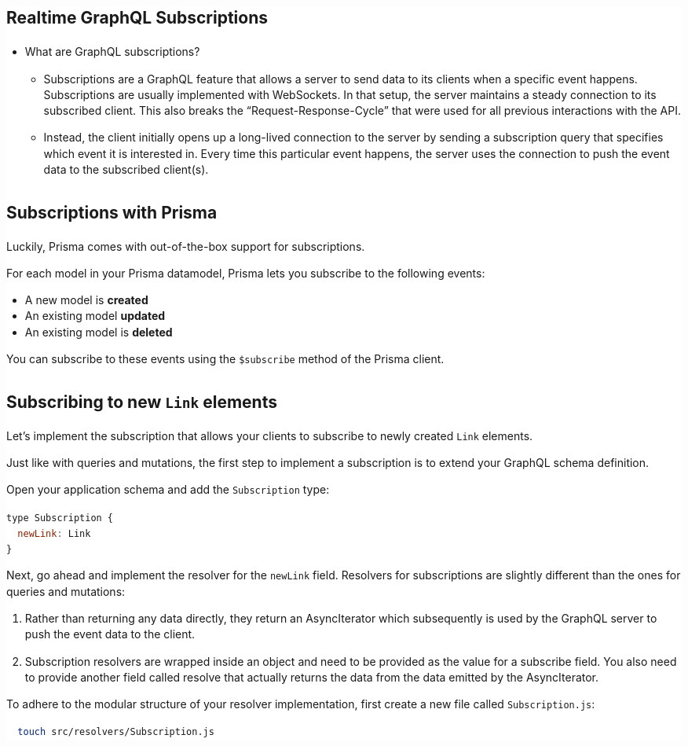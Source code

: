 ## Realtime GraphQL Subscriptions

- What are GraphQL subscriptions?

  - Subscriptions are a GraphQL feature that allows a server to send data to its clients when a specific event happens. Subscriptions are usually implemented with WebSockets. In that setup, the server maintains a steady connection to its subscribed client. This also breaks the “Request-Response-Cycle” that were used for all previous interactions with the API.

  - Instead, the client initially opens up a long-lived connection to the server by sending a subscription query that specifies which event it is interested in. Every time this particular event happens, the server uses the connection to push the event data to the subscribed client(s).

## Subscriptions with Prisma

Luckily, Prisma comes with out-of-the-box support for subscriptions.

For each model in your Prisma datamodel, Prisma lets you subscribe to the following events:

- A new model is **created**
- An existing model **updated**
- An existing model is **deleted**

You can subscribe to these events using the `$subscribe` method of the Prisma client.

## Subscribing to new `Link` elements

Let’s implement the subscription that allows your clients to subscribe to newly created `Link` elements.

Just like with queries and mutations, the first step to implement a subscription is to extend your GraphQL schema definition.

Open your application schema and add the `Subscription` type:

```js
type Subscription {
  newLink: Link
}
```

Next, go ahead and implement the resolver for the `newLink` field. Resolvers for subscriptions are slightly different than the ones for queries and mutations:

1. Rather than returning any data directly, they return an AsyncIterator which subsequently is used by the GraphQL server to push the event data to the client.

1. Subscription resolvers are wrapped inside an object and need to be provided as the value for a subscribe field. You also need to provide another field called resolve that actually returns the data from the data emitted by the AsyncIterator.

To adhere to the modular structure of your resolver implementation, first create a new file called `Subscription.js`:

```bash
  touch src/resolvers/Subscription.js
```
